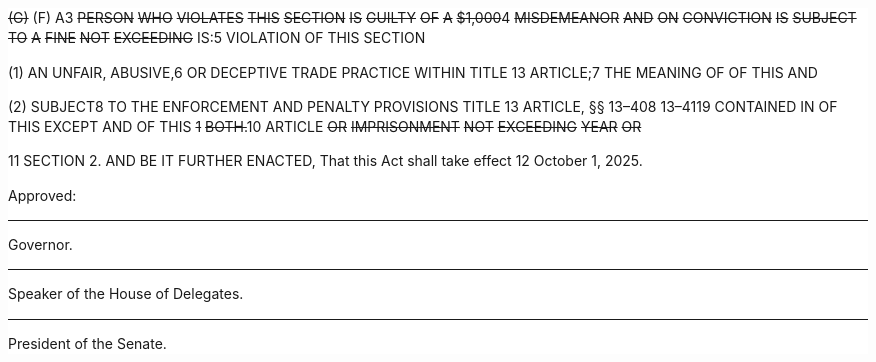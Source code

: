 ~~(G)~~ (F) A3 ~~PERSON~~ ~~WHO~~ ~~VIOLATES~~ ~~THIS~~ ~~SECTION~~ ~~IS~~ ~~GUILTY~~ ~~OF~~ ~~A~~
~~$1,000~~4 ~~MISDEMEANOR~~ ~~AND~~ ~~ON~~ ~~CONVICTION~~ ~~IS~~ ~~SUBJECT~~ ~~TO~~ ~~A~~ ~~FINE~~ ~~NOT~~ ~~EXCEEDING~~
IS:5 VIOLATION OF THIS SECTION

(1) AN UNFAIR, ABUSIVE,6 OR DECEPTIVE TRADE PRACTICE WITHIN
TITLE 13 ARTICLE;7 THE MEANING OF OF THIS AND

(2) SUBJECT8 TO THE ENFORCEMENT AND PENALTY PROVISIONS
TITLE 13 ARTICLE, §§ 13–408 13–4119 CONTAINED IN OF THIS EXCEPT AND OF THIS
~~1~~ ~~BOTH.~~10 ARTICLE ~~OR~~ ~~IMPRISONMENT~~ ~~NOT~~ ~~EXCEEDING~~ ~~YEAR~~ ~~OR~~

11 SECTION 2. AND BE IT FURTHER ENACTED, That this Act shall take effect
12 October 1, 2025.

Approved:

________________________________________________________________________________
Governor.

________________________________________________________________________________
Speaker of the House of Delegates.

________________________________________________________________________________
President of the Senate.
